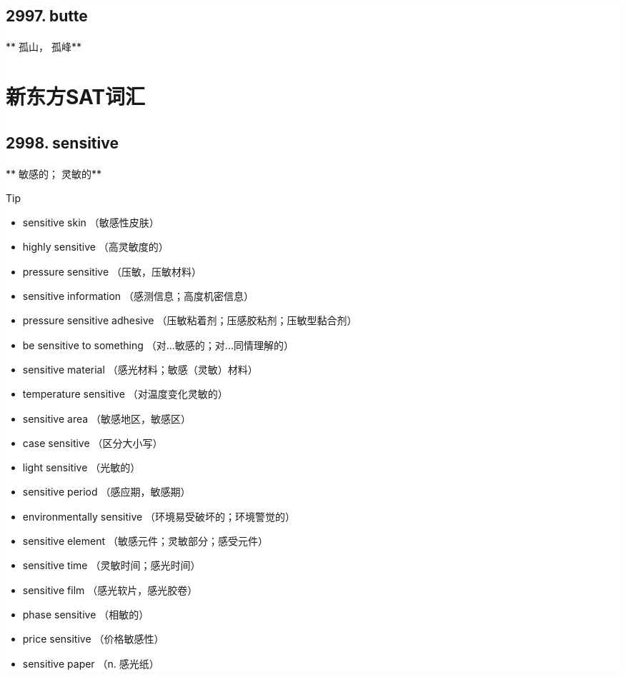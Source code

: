 ## 2997. butte

**  孤山， 孤峰**

# 新东方SAT词汇

## 2998. sensitive

** 敏感的； 灵敏的**

> [!TIP]
>
> - sensitive skin （敏感性皮肤）
>
> - highly sensitive （高灵敏度的）
>
> - pressure sensitive （压敏，压敏材料）
>
> - sensitive information （感测信息；高度机密信息）
>
> - pressure sensitive adhesive （压敏粘着剂；压感胶粘剂；压敏型黏合剂）
>
> - be sensitive to something （对...敏感的；对...同情理解的）
>
> - sensitive material （感光材料；敏感（灵敏）材料）
>
> - temperature sensitive （对温度变化灵敏的）
>
> - sensitive area （敏感地区，敏感区）
>
> - case sensitive （区分大小写）
>
> - light sensitive （光敏的）
>
> - sensitive period （感应期，敏感期）
>
> - environmentally sensitive （环境易受破坏的；环境警觉的）
>
> - sensitive element （敏感元件；灵敏部分；感受元件）
>
> - sensitive time （灵敏时间；感光时间）
>
> - sensitive film （感光软片，感光胶卷）
>
> - phase sensitive （相敏的）
>
> - price sensitive （价格敏感性）
>
> - sensitive paper （n. 感光纸）
>
